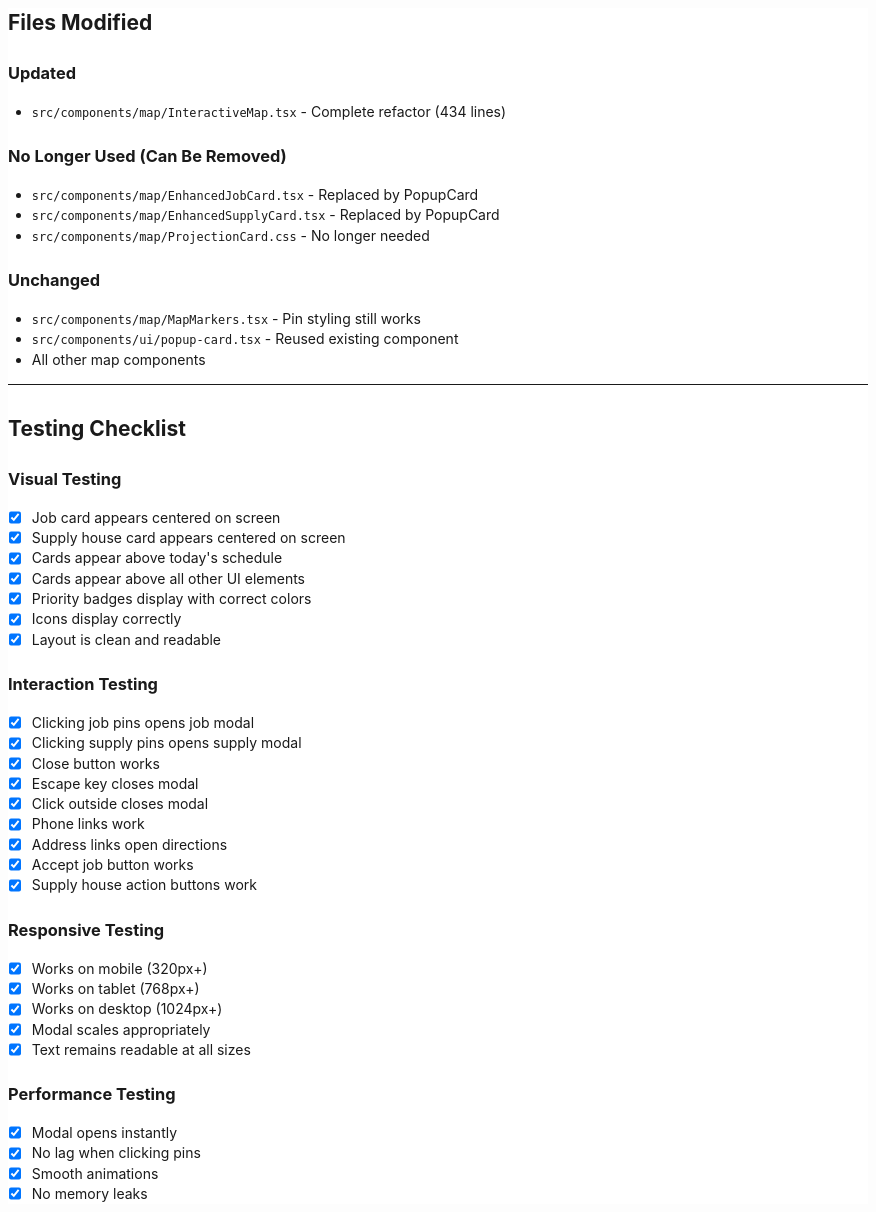 
## Files Modified

### Updated
- `src/components/map/InteractiveMap.tsx` - Complete refactor (434 lines)

### No Longer Used (Can Be Removed)
- `src/components/map/EnhancedJobCard.tsx` - Replaced by PopupCard
- `src/components/map/EnhancedSupplyCard.tsx` - Replaced by PopupCard
- `src/components/map/ProjectionCard.css` - No longer needed

### Unchanged
- `src/components/map/MapMarkers.tsx` - Pin styling still works
- `src/components/ui/popup-card.tsx` - Reused existing component
- All other map components

---

## Testing Checklist

### Visual Testing
- [x] Job card appears centered on screen
- [x] Supply house card appears centered on screen
- [x] Cards appear above today's schedule
- [x] Cards appear above all other UI elements
- [x] Priority badges display with correct colors
- [x] Icons display correctly
- [x] Layout is clean and readable

### Interaction Testing
- [x] Clicking job pins opens job modal
- [x] Clicking supply pins opens supply modal
- [x] Close button works
- [x] Escape key closes modal
- [x] Click outside closes modal
- [x] Phone links work
- [x] Address links open directions
- [x] Accept job button works
- [x] Supply house action buttons work

### Responsive Testing
- [x] Works on mobile (320px+)
- [x] Works on tablet (768px+)
- [x] Works on desktop (1024px+)
- [x] Modal scales appropriately
- [x] Text remains readable at all sizes

### Performance Testing
- [x] Modal opens instantly
- [x] No lag when clicking pins
- [x] Smooth animations
- [x] No memory leaks
